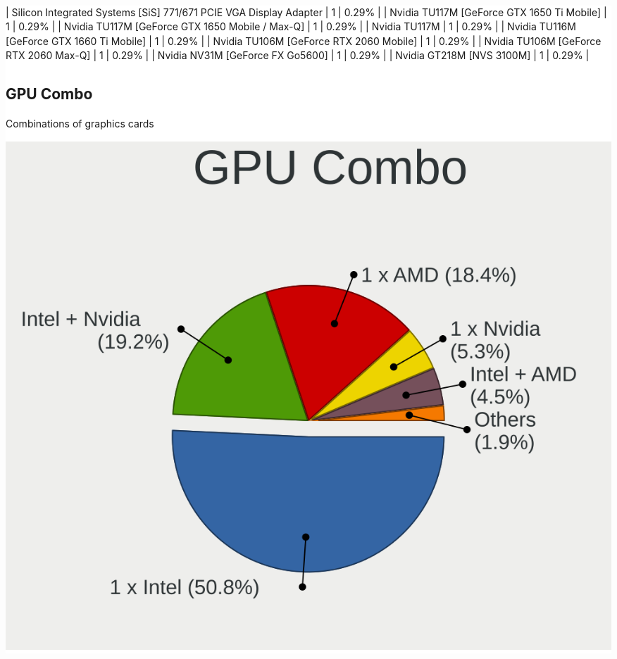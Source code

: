 | Silicon Integrated Systems [SiS] 771/671 PCIE VGA Display Adapter                        | 1         | 0.29%   |
| Nvidia TU117M [GeForce GTX 1650 Ti Mobile]                                               | 1         | 0.29%   |
| Nvidia TU117M [GeForce GTX 1650 Mobile / Max-Q]                                          | 1         | 0.29%   |
| Nvidia TU117M                                                                            | 1         | 0.29%   |
| Nvidia TU116M [GeForce GTX 1660 Ti Mobile]                                               | 1         | 0.29%   |
| Nvidia TU106M [GeForce RTX 2060 Mobile]                                                  | 1         | 0.29%   |
| Nvidia TU106M [GeForce RTX 2060 Max-Q]                                                   | 1         | 0.29%   |
| Nvidia NV31M [GeForce FX Go5600]                                                         | 1         | 0.29%   |
| Nvidia GT218M [NVS 3100M]                                                                | 1         | 0.29%   |

GPU Combo
---------

Combinations of graphics cards

![GPU Combo](./images/pie_chart/gpu_combo.svg)
